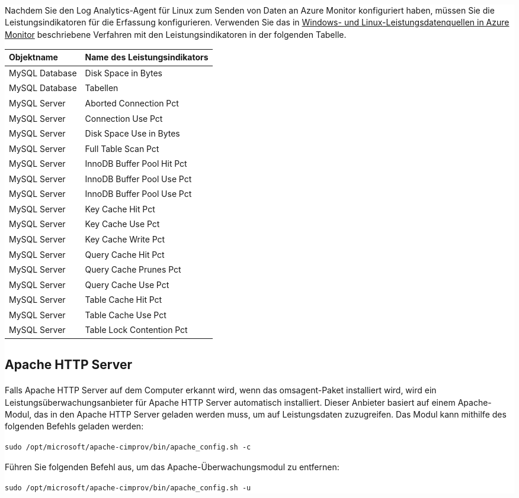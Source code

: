 Nachdem Sie den Log Analytics-Agent für Linux zum Senden von Daten an Azure Monitor konfiguriert haben, müssen Sie die Leistungsindikatoren für die Erfassung konfigurieren.  Verwenden Sie das in [Windows- und Linux-Leistungsdatenquellen in Azure Monitor](data-sources-performance-counters.md) beschriebene Verfahren mit den Leistungsindikatoren in der folgenden Tabelle.

| Objektname | Name des Leistungsindikators |
|:--|:--|
| MySQL Database | Disk Space in Bytes |
| MySQL Database | Tabellen |
| MySQL Server | Aborted Connection Pct |
| MySQL Server | Connection Use Pct |
| MySQL Server | Disk Space Use in Bytes |
| MySQL Server | Full Table Scan Pct |
| MySQL Server | InnoDB Buffer Pool Hit Pct |
| MySQL Server | InnoDB Buffer Pool Use Pct |
| MySQL Server | InnoDB Buffer Pool Use Pct |
| MySQL Server | Key Cache Hit Pct |
| MySQL Server | Key Cache Use Pct |
| MySQL Server | Key Cache Write Pct |
| MySQL Server | Query Cache Hit Pct |
| MySQL Server | Query Cache Prunes Pct |
| MySQL Server | Query Cache Use Pct |
| MySQL Server | Table Cache Hit Pct |
| MySQL Server | Table Cache Use Pct |
| MySQL Server | Table Lock Contention Pct |

## <a name="apache-http-server"></a>Apache HTTP Server 
Falls Apache HTTP Server auf dem Computer erkannt wird, wenn das omsagent-Paket installiert wird, wird ein Leistungsüberwachungsanbieter für Apache HTTP Server automatisch installiert. Dieser Anbieter basiert auf einem Apache-Modul, das in den Apache HTTP Server geladen werden muss, um auf Leistungsdaten zuzugreifen. Das Modul kann mithilfe des folgenden Befehls geladen werden:
```
sudo /opt/microsoft/apache-cimprov/bin/apache_config.sh -c
```

Führen Sie folgenden Befehl aus, um das Apache-Überwachungsmodul zu entfernen:
```
sudo /opt/microsoft/apache-cimprov/bin/apache_config.sh -u
```
